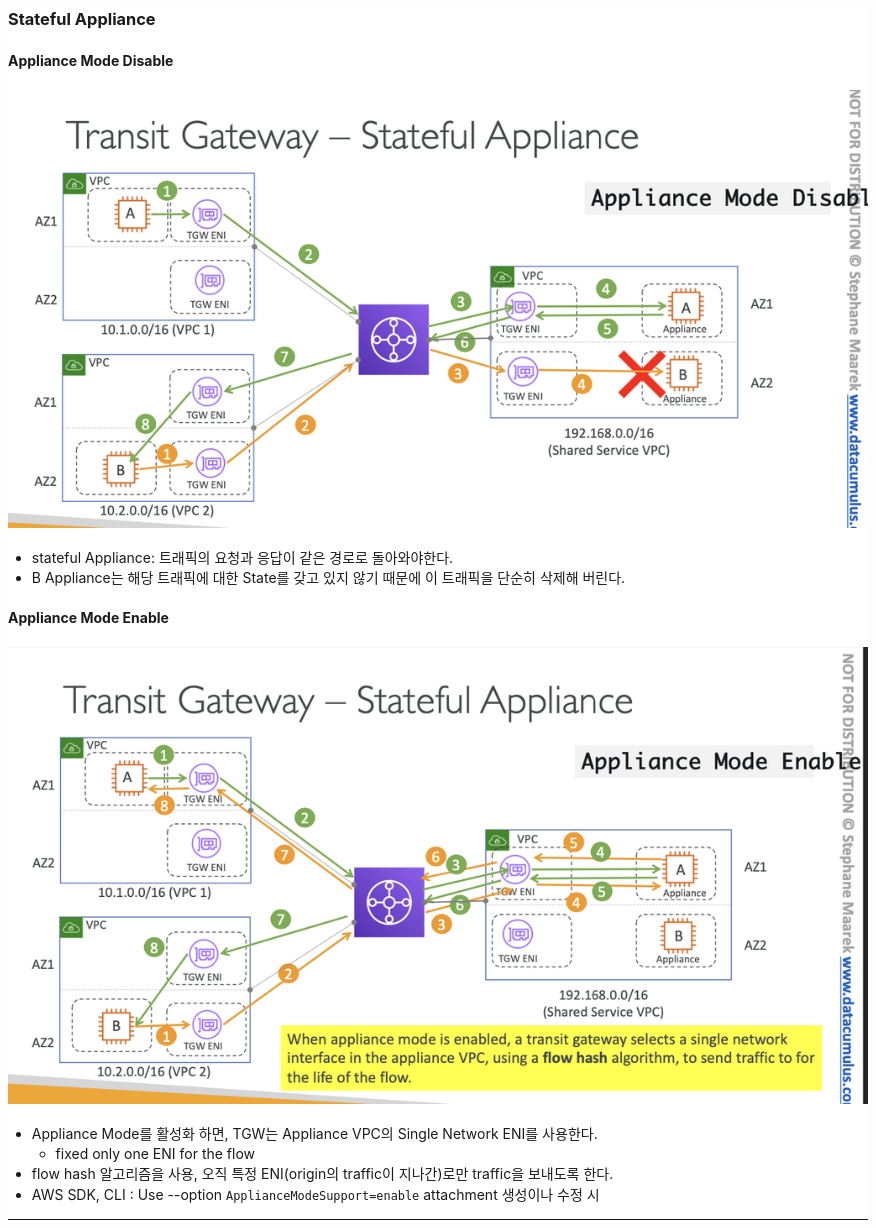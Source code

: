### Stateful Appliance

#### Appliance Mode Disable
![](images/Pasted%20image%2020250202221301.png)
- stateful Appliance: 트래픽의 요청과 응답이 같은 경로로 돌아와야한다.
- B Appliance는 해당 트래픽에 대한 State를 갖고 있지 않기 때문에 이 트래픽을 단순히 삭제해 버린다.
#### Appliance Mode Enable
![](images/Pasted%20image%2020250202221315.png)
- Appliance Mode를 활성화 하면, TGW는 Appliance VPC의 Single Network ENI를 사용한다.
	- fixed only one ENI for the flow
- flow hash 알고리즘을 사용, 오직 특정 ENI(origin의 traffic이 지나간)로만 traffic을 보내도록 한다.
- AWS SDK, CLI : Use --option `ApplianceModeSupport=enable` attachment 생성이나 수정 시

---